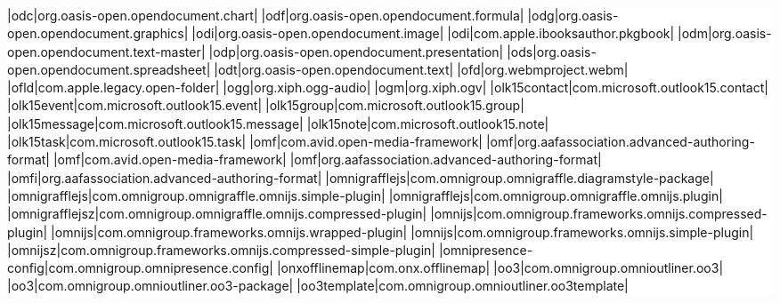 |odc|org.oasis-open.opendocument.chart|
|odf|org.oasis-open.opendocument.formula|
|odg|org.oasis-open.opendocument.graphics|
|odi|org.oasis-open.opendocument.image|
|odi|com.apple.ibooksauthor.pkgbook|
|odm|org.oasis-open.opendocument.text-master|
|odp|org.oasis-open.opendocument.presentation|
|ods|org.oasis-open.opendocument.spreadsheet|
|odt|org.oasis-open.opendocument.text|
|ofd|org.webmproject.webm|
|ofld|com.apple.legacy.open-folder|
|ogg|org.xiph.ogg-audio|
|ogm|org.xiph.ogv|
|olk15contact|com.microsoft.outlook15.contact|
|olk15event|com.microsoft.outlook15.event|
|olk15group|com.microsoft.outlook15.group|
|olk15message|com.microsoft.outlook15.message|
|olk15note|com.microsoft.outlook15.note|
|olk15task|com.microsoft.outlook15.task|
|omf|com.avid.open-media-framework|
|omf|org.aafassociation.advanced-authoring-format|
|omf|com.avid.open-media-framework|
|omf|org.aafassociation.advanced-authoring-format|
|omfi|org.aafassociation.advanced-authoring-format|
|omnigrafflejs|com.omnigroup.omnigraffle.diagramstyle-package|
|omnigrafflejs|com.omnigroup.omnigraffle.omnijs.simple-plugin|
|omnigrafflejs|com.omnigroup.omnigraffle.omnijs.plugin|
|omnigrafflejsz|com.omnigroup.omnigraffle.omnijs.compressed-plugin|
|omnijs|com.omnigroup.frameworks.omnijs.compressed-plugin|
|omnijs|com.omnigroup.frameworks.omnijs.wrapped-plugin|
|omnijs|com.omnigroup.frameworks.omnijs.simple-plugin|
|omnijsz|com.omnigroup.frameworks.omnijs.compressed-simple-plugin|
|omnipresence-config|com.omnigroup.omnipresence.config|
|onxofflinemap|com.onx.offlinemap|
|oo3|com.omnigroup.omnioutliner.oo3|
|oo3|com.omnigroup.omnioutliner.oo3-package|
|oo3template|com.omnigroup.omnioutliner.oo3template|